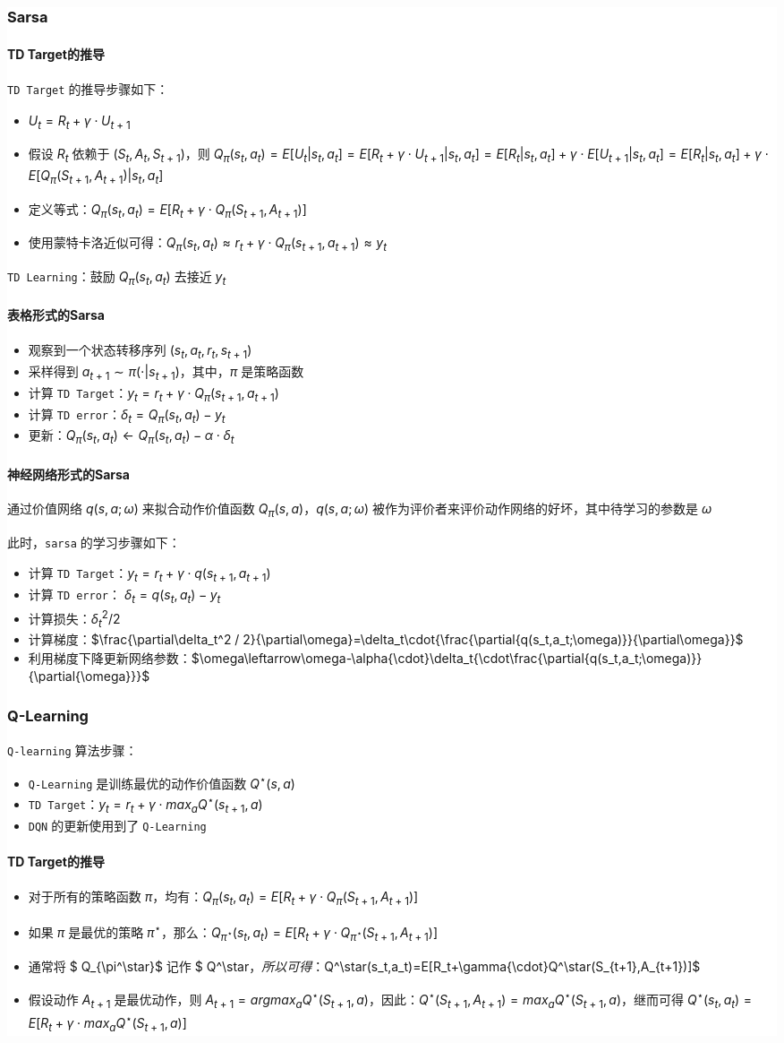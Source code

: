 ### Sarsa

#### TD Target的推导

`TD Target` 的推导步骤如下：

- $U_t=R_t+\gamma{\cdot}U_{t+1}$
- 假设 $R_t$ 依赖于 $(S_t,A_t,S_{t+1})$，则 $Q_\pi(s_t,a_t)=E[U_t|s_t,a_t]=E[R_t+\gamma{\cdot}U_{t+1}|s_t,a_t]=E[R_t|s_t,a_t]+\gamma{\cdot}E[U_{t+1}|s_t,a_t]=E[R_t|s_t,a_t]+\gamma{\cdot}E[Q_\pi(S_{t+1},A_{t+1})|s_t,a_t]$

- 定义等式：$Q_\pi(s_t,a_t)=E[R_t+\gamma{\cdot}Q_\pi(S_{t+1},A_{t+1})]$
- 使用蒙特卡洛近似可得：$Q_\pi(s_t,a_t){\approx}r_t+\gamma{\cdot}Q_\pi(s_{t+1},a_{t+1}){\approx}y_t$

`TD Learning`：鼓励 $Q_\pi(s_t,a_t)$ 去接近 $y_t$

#### 表格形式的Sarsa

- 观察到一个状态转移序列 $(s_t,a_t,r_t,s_{t+1})$
- 采样得到 $a_{t+1}\sim\pi(\cdot|s_{t+1})$，其中，$\pi$ 是策略函数
- 计算 `TD Target`：$y_t=r_t+\gamma{\cdot}Q_\pi(s_{t+1},a_{t+1})$
- 计算 `TD error`：$\delta_t=Q_\pi(s_t,a_t)-y_t$
- 更新：$Q_\pi(s_t,a_t)\leftarrow{Q_\pi(s_t,a_t)}-\alpha{\cdot}\delta_t$

#### 神经网络形式的Sarsa

通过价值网络 $q(s,a;\omega)$ 来拟合动作价值函数 $Q_\pi(s,a)$，$q(s,a;\omega)$ 被作为评价者来评价动作网络的好坏，其中待学习的参数是 $\omega$

此时，`sarsa` 的学习步骤如下：

- 计算 `TD Target`：$y_t=r_t+\gamma{\cdot}q(s_{t+1},a_{t+1})$
- 计算 `TD error`： $\delta_t=q(s_t,a_t)-y_t$
- 计算损失：$\delta_t^2 / 2$
- 计算梯度：$\frac{\partial\delta_t^2 / 2}{\partial\omega}=\delta_t\cdot{\frac{\partial{q(s_t,a_t;\omega)}}{\partial\omega}}$
- 利用梯度下降更新网络参数：$\omega\leftarrow\omega-\alpha{\cdot}\delta_t{\cdot\frac{\partial{q(s_t,a_t;\omega)}}{\partial{\omega}}}$

### Q-Learning

`Q-learning` 算法步骤：

- `Q-Learning` 是训练最优的动作价值函数 $Q^\star(s,a)$
- `TD Target`：$y_t=r_t+\gamma{\cdot}max_aQ^\star(s_{t+1},a)$
- `DQN` 的更新使用到了 `Q-Learning`

#### TD Target的推导

- 对于所有的策略函数 $\pi$，均有：$Q_\pi(s_t,a_t)=E[R_t+\gamma{\cdot}Q_\pi(S_{t+1},A_{t+1})]$
- 如果 $\pi$ 是最优的策略 $\pi^\star$，那么：$Q_{\pi^\star}(s_t,a_t)=E[R_t+\gamma{\cdot}Q_{\pi^\star}(S_{t+1},A_{t+1})]$
- 通常将 $ Q_{\pi^\star}$ 记作 $ Q^\star$，所以可得：$Q^\star(s_t,a_t)=E[R_t+\gamma{\cdot}Q^\star(S_{t+1},A_{t+1})]$

- 假设动作 $A_{t+1}$ 是最优动作，则 $A_{t+1}=argmax_aQ^\star(S_{t+1},a)$，因此：$Q^\star(S_{t+1},A_{t+1})=max_aQ^\star(S_{t+1},a)$，继而可得 $Q^\star(s_t,a_t)=E[R_t+\gamma{\cdot}max_aQ^\star(S_{t+1},a)]$
